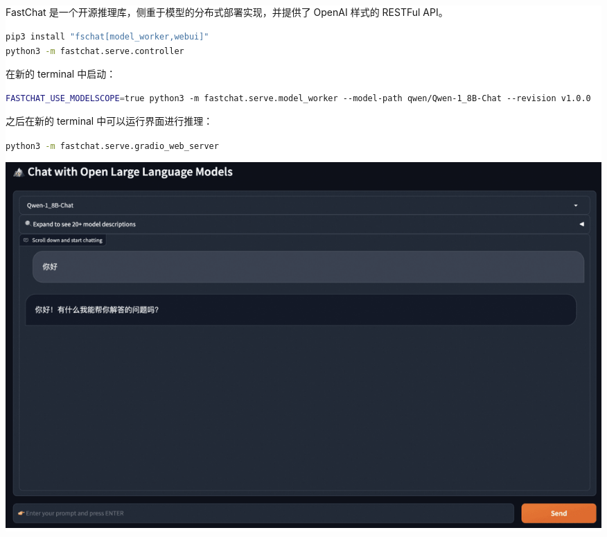 FastChat 是一个开源推理库，侧重于模型的分布式部署实现，并提供了 OpenAI 样式的 RESTFul API。

```bash
pip3 install "fschat[model_worker,webui]"
python3 -m fastchat.serve.controller
```

在新的 terminal 中启动：

```bash
FASTCHAT_USE_MODELSCOPE=true python3 -m fastchat.serve.model_worker --model-path qwen/Qwen-1_8B-Chat --revision v1.0.0
```

  

之后在新的 terminal 中可以运行界面进行推理：

```bash
python3 -m fastchat.serve.gradio_web_server
```

  

![图片](assets/1709196892-f6b40a335043ada5208f5ae109c8cfac.png)
